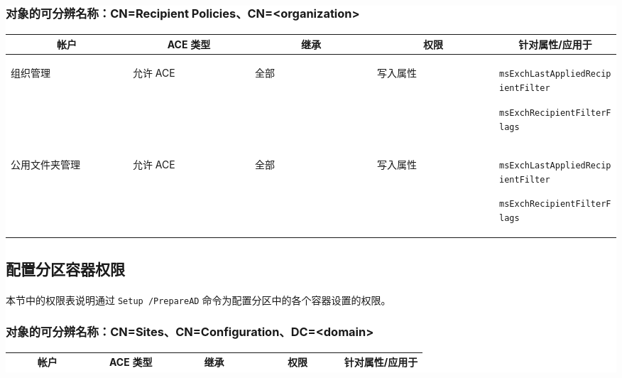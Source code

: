 
### 对象的可分辨名称：CN=Recipient Policies、CN=\<organization\>

<table>
<colgroup>
<col style="width: 20%" />
<col style="width: 20%" />
<col style="width: 20%" />
<col style="width: 20%" />
<col style="width: 20%" />
</colgroup>
<thead>
<tr class="header">
<th>帐户</th>
<th>ACE 类型</th>
<th>继承</th>
<th>权限</th>
<th>针对属性/应用于</th>
</tr>
</thead>
<tbody>
<tr class="odd">
<td><p>组织管理</p></td>
<td><p>允许 ACE</p></td>
<td><p>全部</p></td>
<td><p>写入属性</p></td>
<td><p><code>msExchLastAppliedRecipientFilter</code></p>
<p><code>msExchRecipientFilterFlags</code></p></td>
</tr>
<tr class="even">
<td><p>公用文件夹管理</p></td>
<td><p>允许 ACE</p></td>
<td><p>全部</p></td>
<td><p>写入属性</p></td>
<td><p><code>msExchLastAppliedRecipientFilter</code></p>
<p><code>msExchRecipientFilterFlags</code></p></td>
</tr>
</tbody>
</table>


## 配置分区容器权限

本节中的权限表说明通过 `Setup /PrepareAD` 命令为配置分区中的各个容器设置的权限。

### 对象的可分辨名称：CN=Sites、CN=Configuration、DC=\<domain\>

<table>
<colgroup>
<col style="width: 20%" />
<col style="width: 20%" />
<col style="width: 20%" />
<col style="width: 20%" />
<col style="width: 20%" />
</colgroup>
<thead>
<tr class="header">
<th>帐户</th>
<th>ACE 类型</th>
<th>继承</th>
<th>权限</th>
<th>针对属性/应用于</th>
</tr>
</thead>
